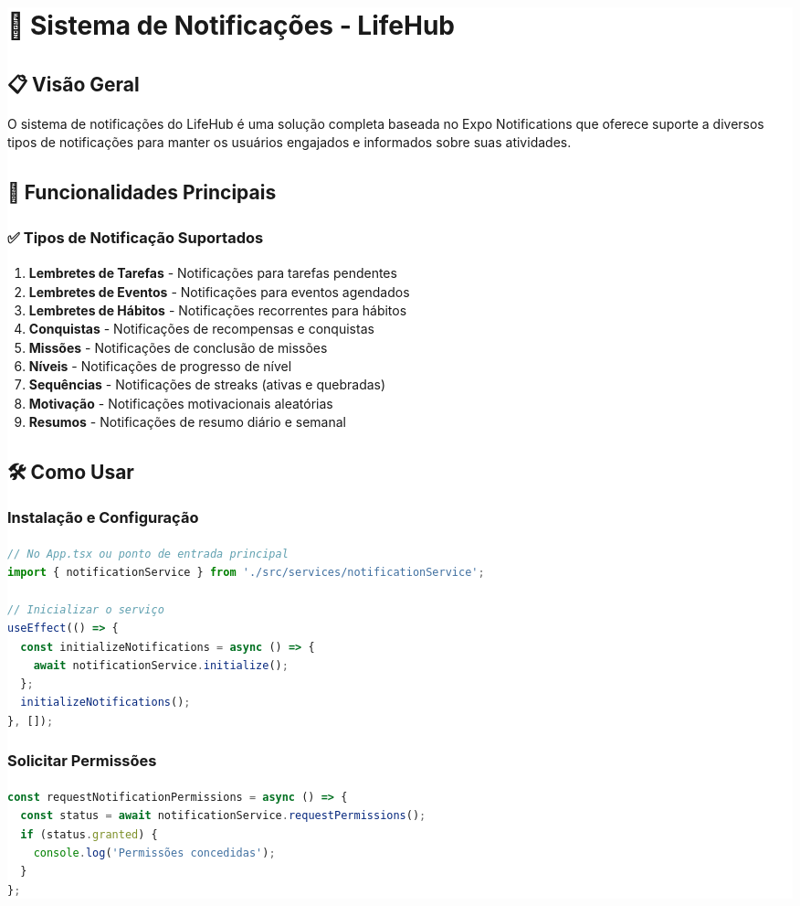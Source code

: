 # 📱 Sistema de Notificações - LifeHub

## 📋 Visão Geral

O sistema de notificações do LifeHub é uma solução completa baseada no Expo Notifications que oferece suporte a diversos tipos de notificações para manter os usuários engajados e informados sobre suas atividades.

## 🚀 Funcionalidades Principais

### ✅ Tipos de Notificação Suportados

1. **Lembretes de Tarefas** - Notificações para tarefas pendentes
2. **Lembretes de Eventos** - Notificações para eventos agendados
3. **Lembretes de Hábitos** - Notificações recorrentes para hábitos
4. **Conquistas** - Notificações de recompensas e conquistas
5. **Missões** - Notificações de conclusão de missões
6. **Níveis** - Notificações de progresso de nível
7. **Sequências** - Notificações de streaks (ativas e quebradas)
8. **Motivação** - Notificações motivacionais aleatórias
9. **Resumos** - Notificações de resumo diário e semanal

## 🛠️ Como Usar

### Instalação e Configuração

```typescript
// No App.tsx ou ponto de entrada principal
import { notificationService } from './src/services/notificationService';

// Inicializar o serviço
useEffect(() => {
  const initializeNotifications = async () => {
    await notificationService.initialize();
  };
  initializeNotifications();
}, []);
```

### Solicitar Permissões

```typescript
const requestNotificationPermissions = async () => {
  const status = await notificationService.requestPermissions();
  if (status.granted) {
    console.log('Permissões concedidas');
  }
};
```
